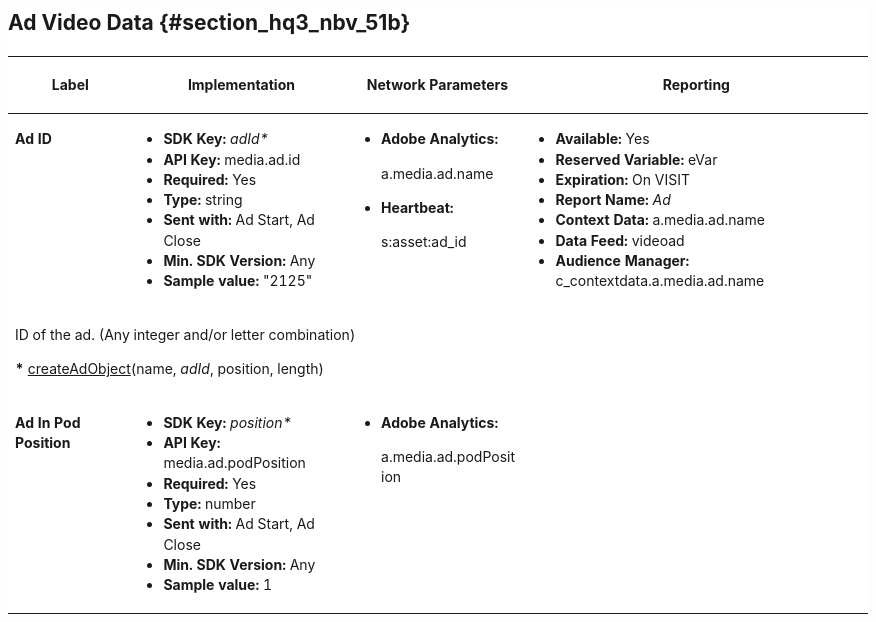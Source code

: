 

## Ad Video Data {#section_hq3_nbv_51b}



<table id="table_gfd_pbv_51b"> 
 <thead> 
  <tr> 
   <th colname="col1" align="center" valign="middle" class="entry"> <p>Label </p> </th> 
   <th colname="col2" align="center" valign="middle" class="entry"> <p>Implementation </p> </th> 
   <th colname="col7" align="center" valign="middle" class="entry"> <p>Network Parameters </p> </th> 
   <th colname="col6" align="center" valign="middle" class="entry"> <p>Reporting</p> </th> 
  </tr> 
 </thead>
 <tbody> 
  <tr> 
   <td colname="col1" morerows="1"> <p><b>Ad ID</b> </p> </td> 
   <td colname="col2"> <p> 
     <ul id="ul_kfd_pbv_51b"> 
      <li><b>SDK Key: </b><span class="codeph"><i>adId*</i></span> </li> 
      <li><b>API Key: </b><span class="codeph">media.ad.id</span></li> 
      <li> <b>Required: </b>Yes </li> 
      <li> <b>Type: </b>string</li> 
      <li> <b>Sent with: </b>Ad Start, Ad Close</li> 
      <li> <b>Min. SDK Version: </b>Any</li> 
      <li><b>Sample value: </b><span class="codeph"> "2125"</span> </li> 
     </ul> </p> </td> 
   <td colname="col7"> <p> 
     <ul id="ul_lfd_pbv_51b"> 
      <li><b>Adobe Analytics: </b> <p><span class="codeph"> a.media.ad.name</span></p></li> 
      <li><b>Heartbeat: </b><p><span class="codeph"> s:asset:ad_id</span></p></li> 
     </ul> </p> </td> 
   <td colname="col6"> 
    <ul id="ul_mfd_pbv_51b"> 
     <li><b>Available: </b>Yes</li> 
     <li><b>Reserved Variable: </b>eVar</li> 
     <li><b>Expiration: </b>On VISIT</li> 
     <li><b>Report Name: </b><i>Ad</i> </li> 
     <li><b>Context Data: </b><span class="codeph"> a.media.ad.name</span></li> 
     <li><b>Data Feed: </b><span class="codeph"> videoad</span></li> 
     <li><b>Audience Manager: </b><span class="codeph"> c_contextdata.a.media.ad.name</span></li> 
    </ul> </td> 
  </tr> 
  <tr> 
   <td colname="col2" colspan="3"> <p>ID of the ad. (Any integer and/or letter combination)</p> <p><b>*</b> <span class="codeph"><a href="https://adobe-marketing-cloud.github.io/video-heartbeat-v2/reference/javascript/MediaHeartbeat.html#-static-createAdObject" format="html" scope="external"> createAdObject</a>(name, <i>adId</i>, position, length)</span></p> </td> 
  </tr> 
  <tr> 
   <td colname="col1" morerows="1"> <p><b>Ad In Pod Position</b> </p> </td> 
   <td colname="col2"> <p> 
     <ul> 
      <li><b>SDK Key: </b><span class="codeph"><i>position*</i></span> </li> 
      <li><b>API Key: </b><span class="codeph">media.ad.podPosition</span></li> 
      <li> <b>Required: </b>Yes </li> 
      <li> <b>Type: </b>number</li> 
      <li> <b>Sent with: </b>Ad Start, Ad Close</li> 
      <li> <b>Min. SDK Version: </b>Any</li> 
      <li><b>Sample value: </b><span class="codeph"> 1</span> </li> 
     </ul> </p> </td> 
   <td colname="col7"> <p> 
     <ul> 
      <li><b>Adobe Analytics: </b> <p><span class="codeph"> a.media.ad.podPosition</span></p></li> 